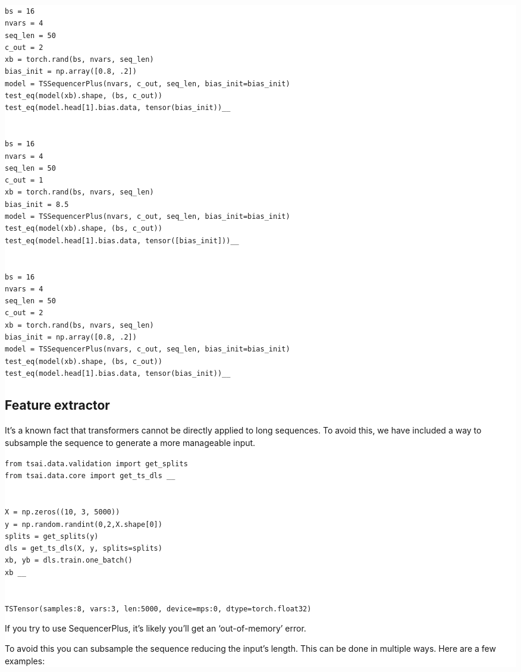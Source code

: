     bs = 16
    nvars = 4
    seq_len = 50
    c_out = 2
    xb = torch.rand(bs, nvars, seq_len)
    bias_init = np.array([0.8, .2])
    model = TSSequencerPlus(nvars, c_out, seq_len, bias_init=bias_init)
    test_eq(model(xb).shape, (bs, c_out))
    test_eq(model.head[1].bias.data, tensor(bias_init))__
    
    
    bs = 16
    nvars = 4
    seq_len = 50
    c_out = 1
    xb = torch.rand(bs, nvars, seq_len)
    bias_init = 8.5
    model = TSSequencerPlus(nvars, c_out, seq_len, bias_init=bias_init)
    test_eq(model(xb).shape, (bs, c_out))
    test_eq(model.head[1].bias.data, tensor([bias_init]))__
    
    
    bs = 16
    nvars = 4
    seq_len = 50
    c_out = 2
    xb = torch.rand(bs, nvars, seq_len)
    bias_init = np.array([0.8, .2])
    model = TSSequencerPlus(nvars, c_out, seq_len, bias_init=bias_init)
    test_eq(model(xb).shape, (bs, c_out))
    test_eq(model.head[1].bias.data, tensor(bias_init))__

## Feature extractor

It’s a known fact that transformers cannot be directly applied to long sequences. To avoid this, we have included a way to subsample the sequence to generate a more manageable input.
    
    
    from tsai.data.validation import get_splits
    from tsai.data.core import get_ts_dls __
    
    
    X = np.zeros((10, 3, 5000))
    y = np.random.randint(0,2,X.shape[0])
    splits = get_splits(y)
    dls = get_ts_dls(X, y, splits=splits)
    xb, yb = dls.train.one_batch()
    xb __
    
    
    TSTensor(samples:8, vars:3, len:5000, device=mps:0, dtype=torch.float32)

If you try to use SequencerPlus, it’s likely you’ll get an ‘out-of-memory’ error.

To avoid this you can subsample the sequence reducing the input’s length. This can be done in multiple ways. Here are a few examples:
    
